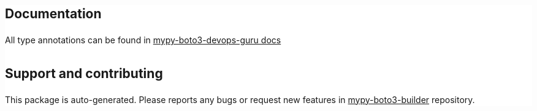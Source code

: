 <a id="documentation"></a>

## Documentation

All type annotations can be found in
[mypy-boto3-devops-guru docs](https://vemel.github.io/boto3_stubs_docs/mypy_boto3_devops_guru/)

<a id="support-and-contributing"></a>

## Support and contributing

This package is auto-generated. Please reports any bugs or request new features
in [mypy-boto3-builder](https://github.com/vemel/mypy_boto3_builder/issues/)
repository.
